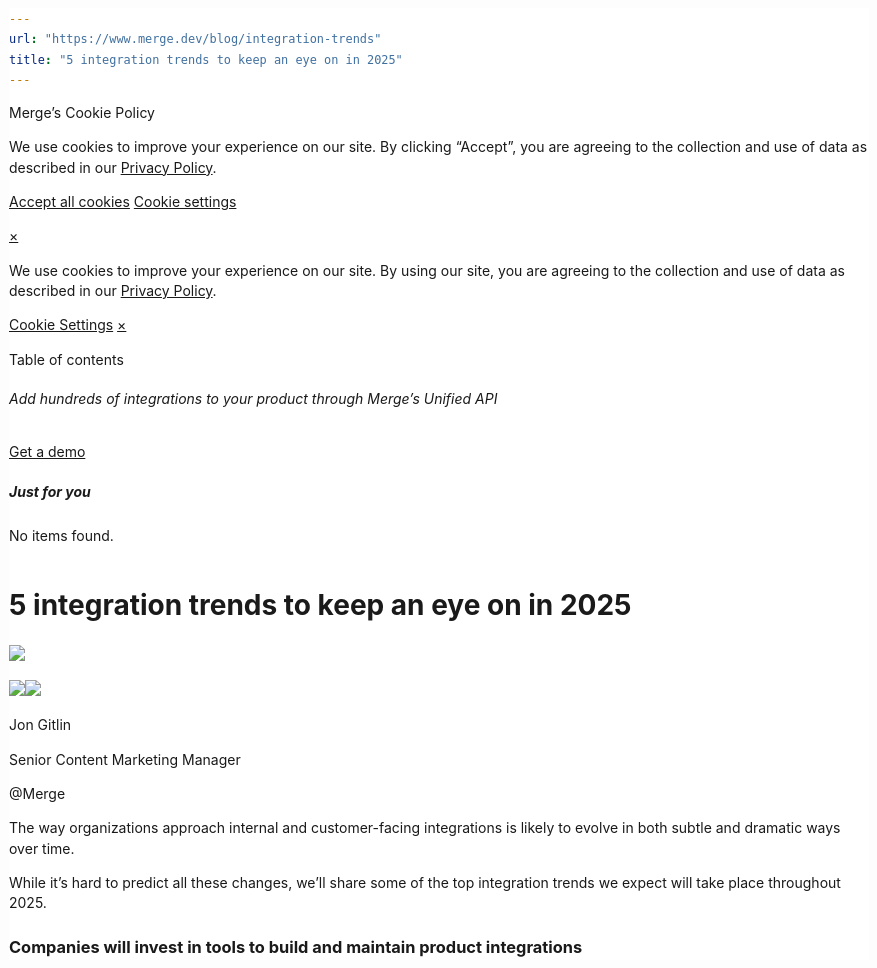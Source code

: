 ```yaml
---
url: "https://www.merge.dev/blog/integration-trends"
title: "5 integration trends to keep an eye on in 2025"
---
```


Merge’s Cookie Policy

We use cookies to improve your experience on our site. By clicking “Accept”, you are agreeing to the collection and use of data as described in our [Privacy Policy](https://www.merge.dev/legal/privacy-policy).

[Accept all cookies](https://www.merge.dev/blog/integration-trends#) [Cookie settings](https://www.merge.dev/cookie-settings)

[×](https://www.merge.dev/blog/integration-trends#)

We use cookies to improve your experience on our site. By using our site, you are agreeing to the collection and use of data as described in our [Privacy Policy](https://www.merge.dev/legal/privacy-policy).

[Cookie Settings](https://www.merge.dev/archive/cookie-settings) [×](https://www.merge.dev/blog/integration-trends#)

Table of contents

###### Add hundreds of integrations to your product through Merge’s Unified API

[Get a demo](https://www.merge.dev/get-in-touch?utm_btn=dr-page-blog%2Fintegration-trends)

##### Just for you

No items found.

# 5 integration trends to keep an eye on in 2025

![](https://cdn.prod.website-files.com/62796ab9647626cbab663f42/65e1e7de0a9323838512e363_Autoprovisioning.webp)

![](https://cdn.prod.website-files.com/62796ab9647626cbab663f42/67cb26b36cc62374679f071f_Jon%20Gitlin%20-%20Merge.png)![](https://cdn.prod.website-files.com/62796ab9647626cbab663f42/64dd538684e09763589291b7_64c13599abc4a993825ecd2d_Jon%2520Gitlin%2520headshot.webp)

Jon Gitlin

Senior Content Marketing Manager

@Merge

The way organizations approach internal and customer-facing integrations is likely to evolve in both subtle and dramatic ways over time.

While it’s hard to predict all these changes, we’ll share some of the top integration trends we expect will take place throughout 2025.

### **Companies will invest in tools to build and maintain product integrations**
